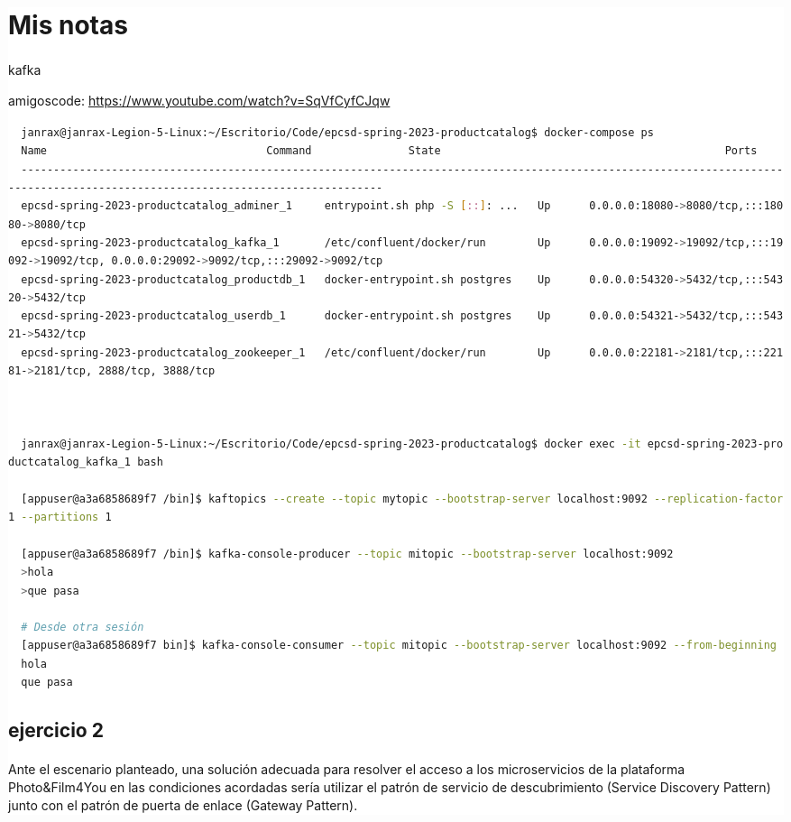 # Mis notas

kafka 

amigoscode: https://www.youtube.com/watch?v=SqVfCyfCJqw


```bash
  janrax@janrax-Legion-5-Linux:~/Escritorio/Code/epcsd-spring-2023-productcatalog$ docker-compose ps
  Name                                  Command               State                                            Ports
  --------------------------------------------------------------------------------------------------------------------------------------------------------------------------------
  epcsd-spring-2023-productcatalog_adminer_1     entrypoint.sh php -S [::]: ...   Up      0.0.0.0:18080->8080/tcp,:::18080->8080/tcp                                              
  epcsd-spring-2023-productcatalog_kafka_1       /etc/confluent/docker/run        Up      0.0.0.0:19092->19092/tcp,:::19092->19092/tcp, 0.0.0.0:29092->9092/tcp,:::29092->9092/tcp
  epcsd-spring-2023-productcatalog_productdb_1   docker-entrypoint.sh postgres    Up      0.0.0.0:54320->5432/tcp,:::54320->5432/tcp                                              
  epcsd-spring-2023-productcatalog_userdb_1      docker-entrypoint.sh postgres    Up      0.0.0.0:54321->5432/tcp,:::54321->5432/tcp                                              
  epcsd-spring-2023-productcatalog_zookeeper_1   /etc/confluent/docker/run        Up      0.0.0.0:22181->2181/tcp,:::22181->2181/tcp, 2888/tcp, 3888/tcp



  janrax@janrax-Legion-5-Linux:~/Escritorio/Code/epcsd-spring-2023-productcatalog$ docker exec -it epcsd-spring-2023-productcatalog_kafka_1 bash

  [appuser@a3a6858689f7 /bin]$ kaftopics --create --topic mytopic --bootstrap-server localhost:9092 --replication-factor 1 --partitions 1
  
  [appuser@a3a6858689f7 /bin]$ kafka-console-producer --topic mitopic --bootstrap-server localhost:9092
  >hola
  >que pasa
  
  # Desde otra sesión
  [appuser@a3a6858689f7 bin]$ kafka-console-consumer --topic mitopic --bootstrap-server localhost:9092 --from-beginning
  hola
  que pasa

```
## ejercicio 2

Ante el escenario planteado, una solución adecuada para resolver el acceso a los microservicios de la plataforma Photo&Film4You en las condiciones acordadas sería utilizar el patrón de servicio de descubrimiento (Service Discovery Pattern) junto con el patrón de puerta de enlace (Gateway Pattern).
